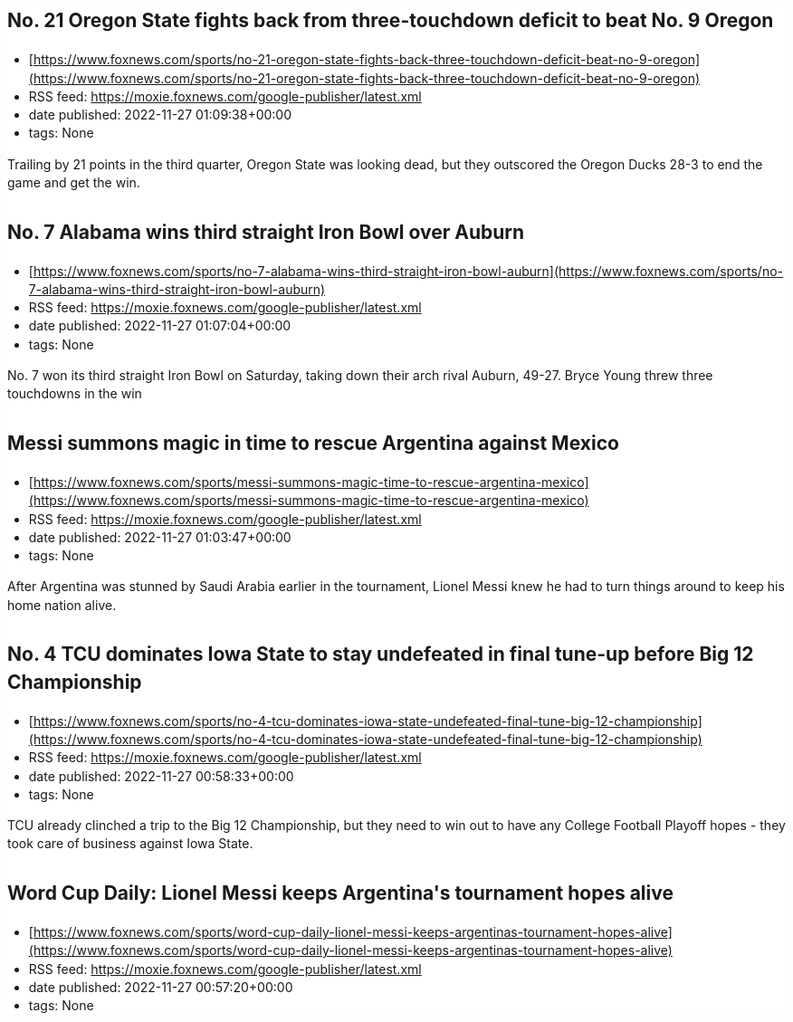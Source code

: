 ## No. 21 Oregon State fights back from three-touchdown deficit to beat No. 9 Oregon
 - [https://www.foxnews.com/sports/no-21-oregon-state-fights-back-three-touchdown-deficit-beat-no-9-oregon](https://www.foxnews.com/sports/no-21-oregon-state-fights-back-three-touchdown-deficit-beat-no-9-oregon)
 - RSS feed: https://moxie.foxnews.com/google-publisher/latest.xml
 - date published: 2022-11-27 01:09:38+00:00
 - tags: None

Trailing by 21 points in the third quarter, Oregon State was looking dead, but they outscored the Oregon Ducks 28-3 to end the game and get the win.

## No. 7 Alabama wins third straight Iron Bowl over Auburn
 - [https://www.foxnews.com/sports/no-7-alabama-wins-third-straight-iron-bowl-auburn](https://www.foxnews.com/sports/no-7-alabama-wins-third-straight-iron-bowl-auburn)
 - RSS feed: https://moxie.foxnews.com/google-publisher/latest.xml
 - date published: 2022-11-27 01:07:04+00:00
 - tags: None

No. 7 won its third straight Iron Bowl on Saturday, taking down their arch rival Auburn, 49-27. Bryce Young threw three touchdowns in the win

## Messi summons magic in time to rescue Argentina against Mexico
 - [https://www.foxnews.com/sports/messi-summons-magic-time-to-rescue-argentina-mexico](https://www.foxnews.com/sports/messi-summons-magic-time-to-rescue-argentina-mexico)
 - RSS feed: https://moxie.foxnews.com/google-publisher/latest.xml
 - date published: 2022-11-27 01:03:47+00:00
 - tags: None

After Argentina was stunned by Saudi Arabia earlier in the tournament, Lionel Messi knew he had to turn things around to keep his home nation alive.

## No. 4 TCU dominates Iowa State to stay undefeated in final tune-up before Big 12 Championship
 - [https://www.foxnews.com/sports/no-4-tcu-dominates-iowa-state-undefeated-final-tune-big-12-championship](https://www.foxnews.com/sports/no-4-tcu-dominates-iowa-state-undefeated-final-tune-big-12-championship)
 - RSS feed: https://moxie.foxnews.com/google-publisher/latest.xml
 - date published: 2022-11-27 00:58:33+00:00
 - tags: None

TCU already clinched a trip to the Big 12 Championship, but they need to win out to have any College Football Playoff hopes - they took care of business against Iowa State.

## Word Cup Daily: Lionel Messi keeps Argentina's tournament hopes alive
 - [https://www.foxnews.com/sports/word-cup-daily-lionel-messi-keeps-argentinas-tournament-hopes-alive](https://www.foxnews.com/sports/word-cup-daily-lionel-messi-keeps-argentinas-tournament-hopes-alive)
 - RSS feed: https://moxie.foxnews.com/google-publisher/latest.xml
 - date published: 2022-11-27 00:57:20+00:00
 - tags: None
